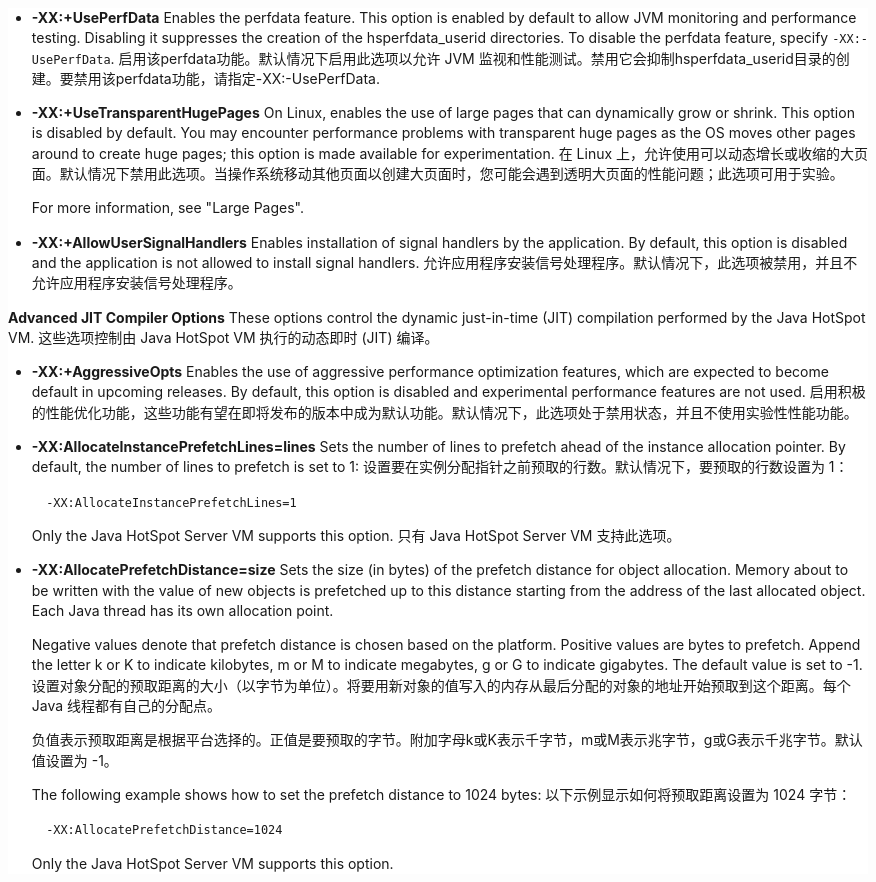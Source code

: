 - **-XX:+UsePerfData**
    Enables the perfdata feature. This option is enabled by default to allow JVM monitoring and performance testing. Disabling it suppresses the creation of the hsperfdata_userid directories. To disable the perfdata feature, specify `-XX:-UsePerfData`.
    启用该perfdata功能。默认情况下启用此选项以允许 JVM 监视和性能测试。禁用它会抑制hsperfdata_userid目录的创建。要禁用该perfdata功能，请指定-XX:-UsePerfData.

- **-XX:+UseTransparentHugePages**
    On Linux, enables the use of large pages that can dynamically grow or shrink. This option is disabled by default. You may encounter performance problems with transparent huge pages as the OS moves other pages around to create huge pages; this option is made available for experimentation.
    在 Linux 上，允许使用可以动态增长或收缩的大页面。默认情况下禁用此选项。当操作系统移动其他页面以创建大页面时，您可能会遇到透明大页面的性能问题；此选项可用于实验。

    For more information, see "Large Pages".
    
- **-XX:+AllowUserSignalHandlers**
    Enables installation of signal handlers by the application. By default, this option is disabled and the application is not allowed to install signal handlers.
    允许应用程序安装信号处理程序。默认情况下，此选项被禁用，并且不允许应用程序安装信号处理程序。
    

<a id="Advanced_JIT_Compiler_Options"></a>**Advanced JIT Compiler Options**
These options control the dynamic just-in-time (JIT) compilation performed by the Java HotSpot VM.
这些选项控制由 Java HotSpot VM 执行的动态即时 (JIT) 编译。
- **-XX:+AggressiveOpts**
    Enables the use of aggressive performance optimization features, which are expected to become default in upcoming releases. By default, this option is disabled and experimental performance features are not used.
    启用积极的性能优化功能，这些功能有望在即将发布的版本中成为默认功能。默认情况下，此选项处于禁用状态，并且不使用实验性性能功能。

- **-XX:AllocateInstancePrefetchLines=lines**
    Sets the number of lines to prefetch ahead of the instance allocation pointer. By default, the number of lines to prefetch is set to 1:
    设置要在实例分配指针之前预取的行数。默认情况下，要预取的行数设置为 1：

        -XX:AllocateInstancePrefetchLines=1
        
    Only the Java HotSpot Server VM supports this option.
    只有 Java HotSpot Server VM 支持此选项。
- **-XX:AllocatePrefetchDistance=size**
    Sets the size (in bytes) of the prefetch distance for object allocation. Memory about to be written with the value of new objects is prefetched up to this distance starting from the address of the last allocated object. Each Java thread has its own allocation point.

    Negative values denote that prefetch distance is chosen based on the platform. Positive values are bytes to prefetch. Append the letter k or K to indicate kilobytes, m or M to indicate megabytes, g or G to indicate gigabytes. The default value is set to -1.
    设置对象分配的预取距离的大小（以字节为单位）。将要用新对象的值写入的内存从最后分配的对象的地址开始预取到这个距离。每个 Java 线程都有自己的分配点。

    负值表示预取距离是根据平台选择的。正值是要预取的字节。附加字母k或K表示千字节，m或M表示兆字节，g或G表示千兆字节。默认值设置为 -1。

    The following example shows how to set the prefetch distance to 1024 bytes:
    以下示例显示如何将预取距离设置为 1024 字节：

        -XX:AllocatePrefetchDistance=1024
        
    Only the Java HotSpot Server VM supports this option.
